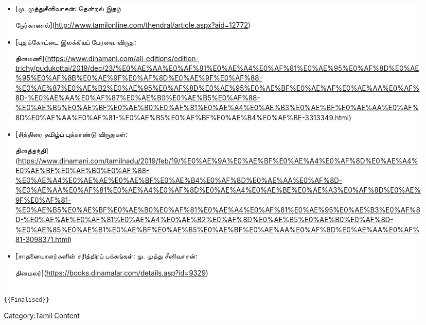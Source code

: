 

-   [மு. முத்துசீனிவாசன்: தென்றல் இதழ்

    நேர்காணல்](http://www.tamilonline.com/thendral/article.aspx?aid=12772)

-   [புதுக்கோட்டை இலக்கியப் பேரவை விருது:

    தினமணி](https://www.dinamani.com/all-editions/edition-trichy/pudukottai/2019/dec/23/%E0%AE%AA%E0%AF%81%E0%AE%A4%E0%AF%81%E0%AE%95%E0%AF%8D%E0%AE%95%E0%AF%8B%E0%AE%9F%E0%AF%8D%E0%AE%9F%E0%AF%88-%E0%AE%87%E0%AE%B2%E0%AE%95%E0%AF%8D%E0%AE%95%E0%AE%BF%E0%AE%AF%E0%AE%AA%E0%AF%8D-%E0%AE%AA%E0%AF%87%E0%AE%B0%E0%AE%B5%E0%AF%88-%E0%AE%B5%E0%AE%BF%E0%AE%B0%E0%AF%81%E0%AE%A4%E0%AE%B3%E0%AE%BF%E0%AE%AA%E0%AF%8D%E0%AE%AA%E0%AF%81-%E0%AE%B5%E0%AE%BF%E0%AE%B4%E0%AE%BE-3313349.html)

-   [சித்திரை தமிழ்ப் புத்தாண்டு விருதுகள்:

    தினத்தந்தி](https://www.dinamani.com/tamilnadu/2019/feb/19/%E0%AE%9A%E0%AE%BF%E0%AE%A4%E0%AF%8D%E0%AE%A4%E0%AE%BF%E0%AE%B0%E0%AF%88-%E0%AE%A4%E0%AE%AE%E0%AE%BF%E0%AE%B4%E0%AF%8D%E0%AE%AA%E0%AF%8D-%E0%AE%AA%E0%AF%81%E0%AE%A4%E0%AF%8D%E0%AE%A4%E0%AE%BE%E0%AE%A3%E0%AF%8D%E0%AE%9F%E0%AF%81-%E0%AE%B5%E0%AE%BF%E0%AE%B0%E0%AF%81%E0%AE%A4%E0%AF%81%E0%AE%95%E0%AE%B3%E0%AF%8D-%E0%AE%AE%E0%AF%81%E0%AE%A4%E0%AE%B2%E0%AF%8D%E0%AE%B5%E0%AE%B0%E0%AF%8D-%E0%AE%85%E0%AE%B1%E0%AE%BF%E0%AE%B5%E0%AE%BF%E0%AE%AA%E0%AF%8D%E0%AE%AA%E0%AF%81-3098371.html)

-   [சாதனையாளர்களின் சரித்திரப் பக்கங்கள்: மு. முத்து சீனிவாசன்:

    தினமலர்](https://books.dinamalar.com/details.asp?id=9329)



```{=mediawiki}

{{Finalised}}

```

[Category:Tamil Content](Category:Tamil_Content "wikilink")

